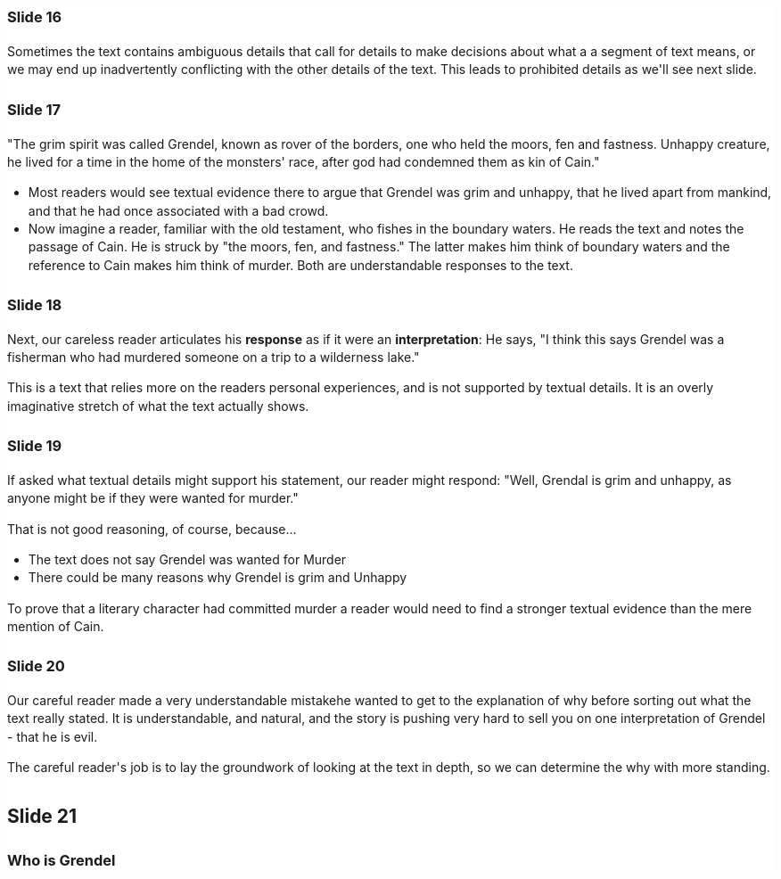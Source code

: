 ### Slide 16

Sometimes the text contains ambiguous details that call for details to make decisions about what a a segment of text means, or we may end up inadvertently conflicting with the other details of the text. This leads to prohibited details as we'll see next slide.

### Slide 17

"The grim spirit was called Grendel, known as rover of the borders, one who held the moors, fen and fastness. Unhappy creature, he lived for a time in the home of the monsters' race, after god had condemned them as kin of Cain."

- Most readers would see textual evidence there to argue that Grendel was grim and unhappy, that he lived apart from mankind, and that he had once associated with a bad crowd.
- Now imagine a reader, familiar with the old testament, who fishes in the boundary waters. He reads the text and notes the passage of Cain. He is struck by "the moors, fen, and fastness." The latter makes him think of boundary waters and the reference to Cain makes him think of murder. Both are understandable responses to the text.

### Slide 18

Next, our careless reader articulates his __response__ as if it were an __interpretation__:
He says, "I think this says Grendel was a fisherman who had murdered someone on a trip to a wilderness lake."

This is a text that relies more on the readers personal experiences, and is not supported by textual details. It is an overly imaginative stretch of what the text actually shows.

### Slide 19

If asked what textual details might support his statement, our reader might respond:
"Well, Grendal is grim and unhappy, as anyone might be if they were wanted for murder."

That is not good reasoning, of course, because…

- The text does not say Grendel was wanted for Murder
- There could be many reasons why Grendel is grim and Unhappy

To prove that a literary character had committed murder a reader would need to find a stronger textual evidence than the mere mention of Cain.

### Slide 20

Our careful reader made a very understandable mistakehe wanted to get to the explanation of why before sorting out what the text really stated. It is understandable, and natural, and the story is pushing very hard to sell you on one interpretation of Grendel - that he is evil.

The careful reader's job is to lay the groundwork of looking at the text in depth, so we can determine the why with more standing.

## Slide 21

### Who is Grendel
